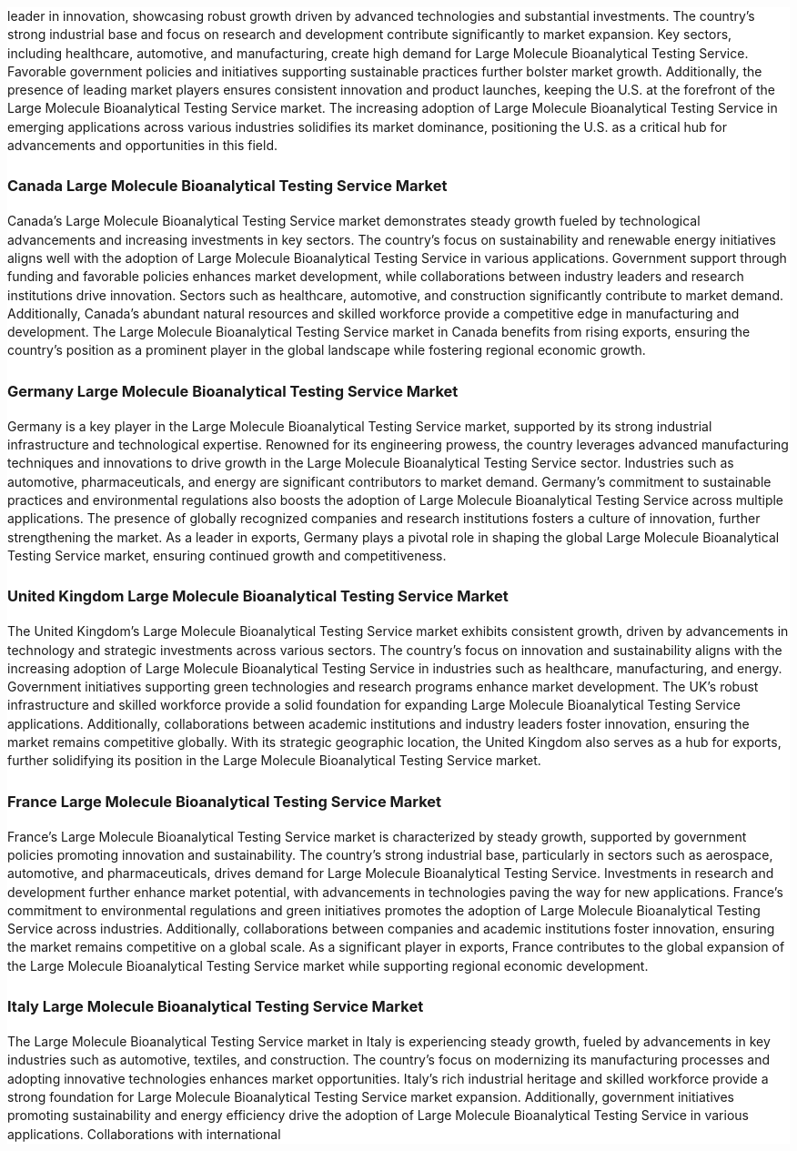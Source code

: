 leader in innovation, showcasing robust growth driven by advanced technologies and substantial investments. The country&rsquo;s strong industrial base and focus on research and development contribute significantly to market expansion. Key sectors, including healthcare, automotive, and manufacturing, create high demand for Large Molecule Bioanalytical Testing Service. Favorable government policies and initiatives supporting sustainable practices further bolster market growth. Additionally, the presence of leading market players ensures consistent innovation and product launches, keeping the U.S. at the forefront of the Large Molecule Bioanalytical Testing Service market. The increasing adoption of Large Molecule Bioanalytical Testing Service in emerging applications across various industries solidifies its market dominance, positioning the U.S. as a critical hub for advancements and opportunities in this field.</p><h3>Canada Large Molecule Bioanalytical Testing Service Market</h3><p>Canada&rsquo;s Large Molecule Bioanalytical Testing Service market demonstrates steady growth fueled by technological advancements and increasing investments in key sectors. The country&rsquo;s focus on sustainability and renewable energy initiatives aligns well with the adoption of Large Molecule Bioanalytical Testing Service in various applications. Government support through funding and favorable policies enhances market development, while collaborations between industry leaders and research institutions drive innovation. Sectors such as healthcare, automotive, and construction significantly contribute to market demand. Additionally, Canada&rsquo;s abundant natural resources and skilled workforce provide a competitive edge in manufacturing and development. The Large Molecule Bioanalytical Testing Service market in Canada benefits from rising exports, ensuring the country&rsquo;s position as a prominent player in the global landscape while fostering regional economic growth.</p><h3>Germany Large Molecule Bioanalytical Testing Service Market</h3><p>Germany is a key player in the Large Molecule Bioanalytical Testing Service market, supported by its strong industrial infrastructure and technological expertise. Renowned for its engineering prowess, the country leverages advanced manufacturing techniques and innovations to drive growth in the Large Molecule Bioanalytical Testing Service sector. Industries such as automotive, pharmaceuticals, and energy are significant contributors to market demand. Germany&rsquo;s commitment to sustainable practices and environmental regulations also boosts the adoption of Large Molecule Bioanalytical Testing Service across multiple applications. The presence of globally recognized companies and research institutions fosters a culture of innovation, further strengthening the market. As a leader in exports, Germany plays a pivotal role in shaping the global Large Molecule Bioanalytical Testing Service market, ensuring continued growth and competitiveness.</p><h3>United Kingdom Large Molecule Bioanalytical Testing Service Market</h3><p>The United Kingdom&rsquo;s Large Molecule Bioanalytical Testing Service market exhibits consistent growth, driven by advancements in technology and strategic investments across various sectors. The country&rsquo;s focus on innovation and sustainability aligns with the increasing adoption of Large Molecule Bioanalytical Testing Service in industries such as healthcare, manufacturing, and energy. Government initiatives supporting green technologies and research programs enhance market development. The UK&rsquo;s robust infrastructure and skilled workforce provide a solid foundation for expanding Large Molecule Bioanalytical Testing Service applications. Additionally, collaborations between academic institutions and industry leaders foster innovation, ensuring the market remains competitive globally. With its strategic geographic location, the United Kingdom also serves as a hub for exports, further solidifying its position in the Large Molecule Bioanalytical Testing Service market.</p><h3>France Large Molecule Bioanalytical Testing Service Market</h3><p>France&rsquo;s Large Molecule Bioanalytical Testing Service market is characterized by steady growth, supported by government policies promoting innovation and sustainability. The country&rsquo;s strong industrial base, particularly in sectors such as aerospace, automotive, and pharmaceuticals, drives demand for Large Molecule Bioanalytical Testing Service. Investments in research and development further enhance market potential, with advancements in technologies paving the way for new applications. France&rsquo;s commitment to environmental regulations and green initiatives promotes the adoption of Large Molecule Bioanalytical Testing Service across industries. Additionally, collaborations between companies and academic institutions foster innovation, ensuring the market remains competitive on a global scale. As a significant player in exports, France contributes to the global expansion of the Large Molecule Bioanalytical Testing Service market while supporting regional economic development.</p><h3>Italy Large Molecule Bioanalytical Testing Service Market</h3><p>The Large Molecule Bioanalytical Testing Service market in Italy is experiencing steady growth, fueled by advancements in key industries such as automotive, textiles, and construction. The country&rsquo;s focus on modernizing its manufacturing processes and adopting innovative technologies enhances market opportunities. Italy&rsquo;s rich industrial heritage and skilled workforce provide a strong foundation for Large Molecule Bioanalytical Testing Service market expansion. Additionally, government initiatives promoting sustainability and energy efficiency drive the adoption of Large Molecule Bioanalytical Testing Service in various applications. Collaborations with international